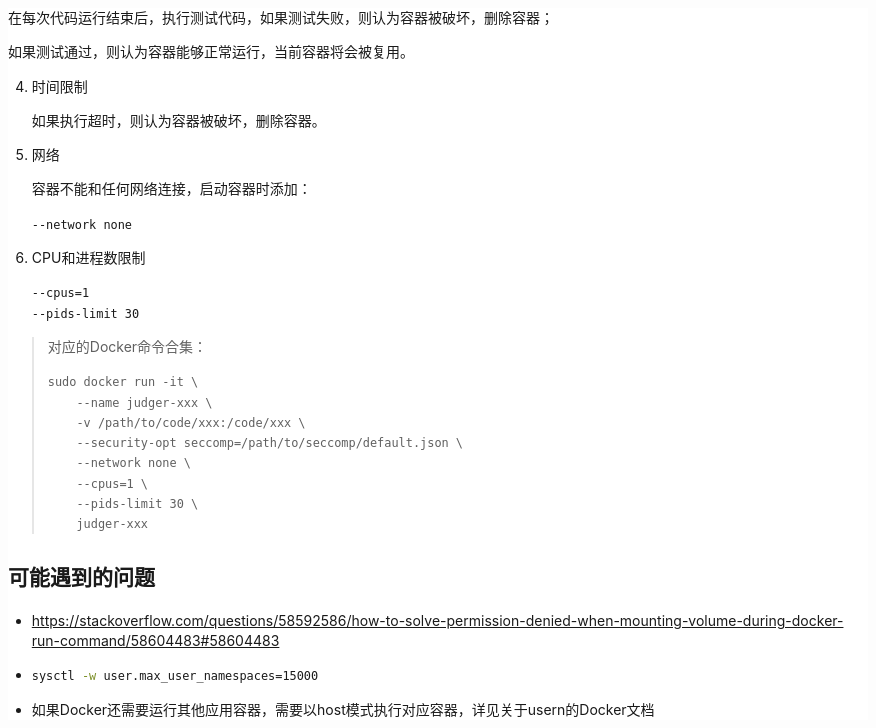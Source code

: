    在每次代码运行结束后，执行测试代码，如果测试失败，则认为容器被破坏，删除容器；

   如果测试通过，则认为容器能够正常运行，当前容器将会被复用。

4. 时间限制

   如果执行超时，则认为容器被破坏，删除容器。

5. 网络

   容器不能和任何网络连接，启动容器时添加：

   ```bash
   --network none
   ```

6. CPU和进程数限制

   ```bash
   --cpus=1
   --pids-limit 30
   ```

> 对应的Docker命令合集：
>
> ```shell
> sudo docker run -it \
>     --name judger-xxx \
>     -v /path/to/code/xxx:/code/xxx \
>     --security-opt seccomp=/path/to/seccomp/default.json \
>     --network none \
>     --cpus=1 \
>     --pids-limit 30 \
>     judger-xxx
> ```

## 可能遇到的问题

* https://stackoverflow.com/questions/58592586/how-to-solve-permission-denied-when-mounting-volume-during-docker-run-command/58604483#58604483

* ```bash
  sysctl -w user.max_user_namespaces=15000
  ```

* 如果Docker还需要运行其他应用容器，需要以host模式执行对应容器，详见关于usern的Docker文档

